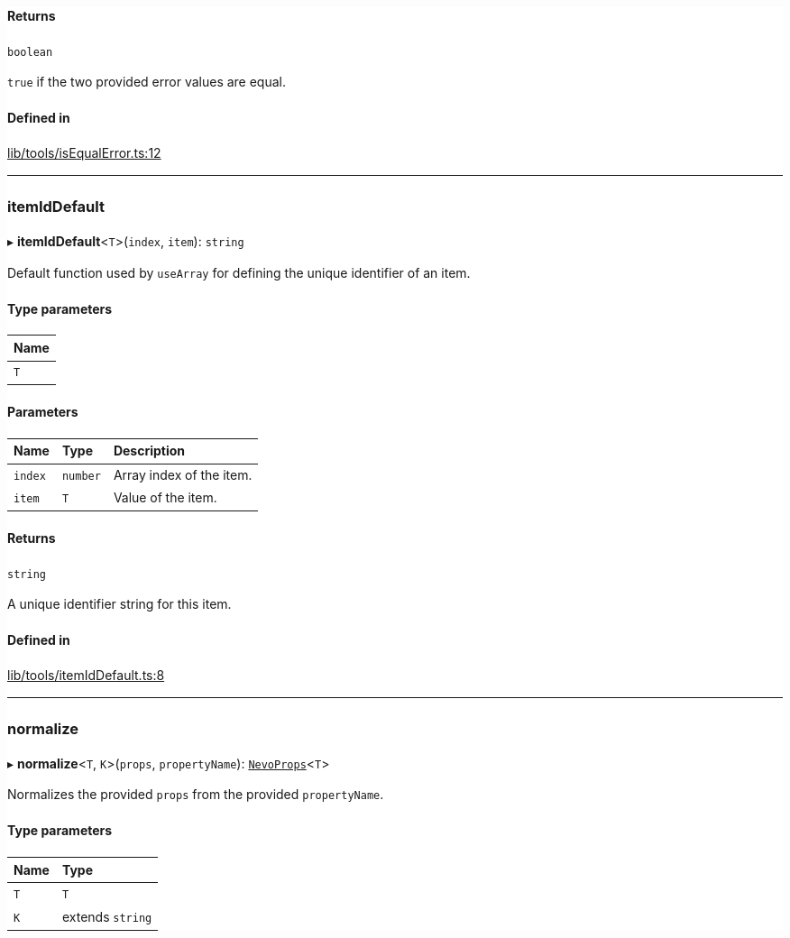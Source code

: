 #### Returns

`boolean`

`true` if the two provided error values are equal.

#### Defined in

[lib/tools/isEqualError.ts:12](https://github.com/nevoland/realue/blob/bb4e697/lib/tools/isEqualError.ts#L12)

___

### itemIdDefault

▸ **itemIdDefault**\<`T`\>(`index`, `item`): `string`

Default function used by `useArray` for defining the unique identifier of an item.

#### Type parameters

| Name |
| :------ |
| `T` |

#### Parameters

| Name | Type | Description |
| :------ | :------ | :------ |
| `index` | `number` | Array index of the item. |
| `item` | `T` | Value of the item. |

#### Returns

`string`

A unique identifier string for this item.

#### Defined in

[lib/tools/itemIdDefault.ts:8](https://github.com/nevoland/realue/blob/bb4e697/lib/tools/itemIdDefault.ts#L8)

___

### normalize

▸ **normalize**\<`T`, `K`\>(`props`, `propertyName`): [`NevoProps`](README.md#nevoprops)\<`T`\>

Normalizes the provided `props` from the provided `propertyName`.

#### Type parameters

| Name | Type |
| :------ | :------ |
| `T` | `T` |
| `K` | extends `string` |
